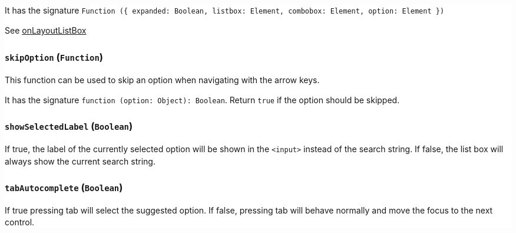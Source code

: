 It has the signature `Function ({ expanded: Boolean, listbox: Element, combobox: Element, option: Element })`

See [onLayoutListBox][2]

### `skipOption` (`Function`)

This function can be used to skip an option when navigating with the arrow keys.

It has the signature `function (option: Object): Boolean`.  Return `true` if the option should be skipped.

### `showSelectedLabel` (`Boolean`)

If true, the label of the currently selected option will be shown in the `<input>` instead of the search string.
If false, the list box will always show the current search string.

### `tabAutocomplete` (`Boolean`)

If true pressing tab will select the suggested option.  If false, pressing tab will behave normally and
move the focus to the next control.

[1]: options.md
[2]: searchers.md
[3]: on_layout_list_box.md
[4]: highlighters.md

